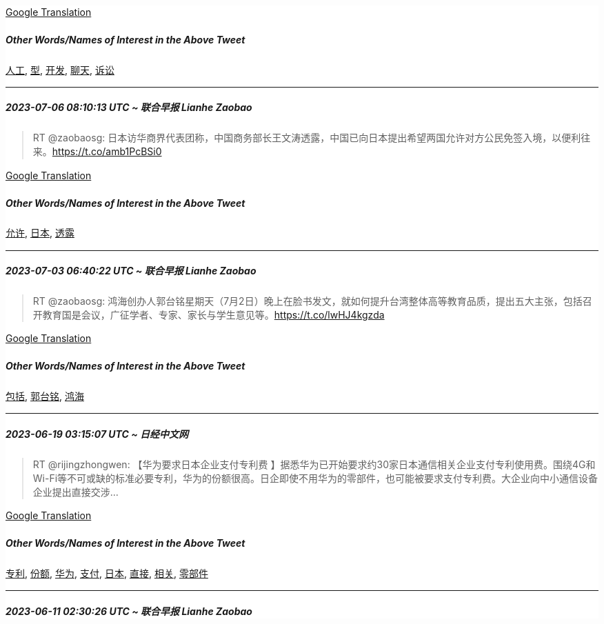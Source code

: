 [Google Translation](https://translate.google.com/?hi=en&tab=TT&sl=zh-CN&tl=en&op=translate&text=RT+%40nanyangpress%3A+%E5%9B%BD%E5%96%9C%E5%89%A7%E6%BC%94%E5%91%98%E5%B8%AD%E4%BD%9B%E6%9B%BC%EF%BC%88Sarah+Silverman%EF%BC%89%E4%B8%8E%E4%B8%A4%E5%90%8D%E4%BD%9C%E5%AE%B6%EF%BC%8C%E5%90%91%E8%84%B8%E4%B9%A6%E6%AF%8D%E5%85%AC%E5%8F%B8Meta%E4%B8%8EAI%E8%81%8A%E5%A4%A9%E6%9C%BA%E5%99%A8%E4%BA%BAChatGPT%E5%BC%80%E5%8F%91%E5%95%86OpenAI%E6%8F%90%E5%87%BA%E4%BE%B5%E6%9D%83%E8%AF%89%E8%AE%BC%EF%BC%8C%E6%8C%87%E7%A7%B0%E4%B8%A4%E5%AE%B6%E5%85%AC%E5%8F%B8%E6%9C%AA%E7%BB%8F%E5%90%8C%E6%84%8F%E4%BE%BF%E5%88%A9%E7%94%A8%E5%85%B6%E7%9D%80%E4%BD%9C%E6%9D%A5%E8%AE%AD%E7%BB%83%E4%BA%BA%E5%B7%A5%E6%99%BA%E6%85%A7%EF%BC%88AI%EF%BC%89%E8%AF%AD%E8%A8%80%E6%A8%A1%E5%9E%8B%E3%80%82+https%3A%2F%2Ft.co%2F1bz%E2%80%A6)
##### Other Words/Names of Interest in the Above Tweet
[人工](人工.md), [型](型.md), [开发](开发.md), [聊天](聊天.md), [诉讼](诉讼.md)
___
##### 2023-07-06 08:10:13 UTC ~ 联合早报 Lianhe Zaobao
> RT @zaobaosg: 日本访华商界代表团称，中国商务部长王文涛透露，中国已向日本提出希望两国允许对方公民免签入境，以便利往来。https://t.co/amb1PcBSi0

[Google Translation](https://translate.google.com/?hi=en&tab=TT&sl=zh-CN&tl=en&op=translate&text=RT+%40zaobaosg%3A+%E6%97%A5%E6%9C%AC%E8%AE%BF%E5%8D%8E%E5%95%86%E7%95%8C%E4%BB%A3%E8%A1%A8%E5%9B%A2%E7%A7%B0%EF%BC%8C%E4%B8%AD%E5%9B%BD%E5%95%86%E5%8A%A1%E9%83%A8%E9%95%BF%E7%8E%8B%E6%96%87%E6%B6%9B%E9%80%8F%E9%9C%B2%EF%BC%8C%E4%B8%AD%E5%9B%BD%E5%B7%B2%E5%90%91%E6%97%A5%E6%9C%AC%E6%8F%90%E5%87%BA%E5%B8%8C%E6%9C%9B%E4%B8%A4%E5%9B%BD%E5%85%81%E8%AE%B8%E5%AF%B9%E6%96%B9%E5%85%AC%E6%B0%91%E5%85%8D%E7%AD%BE%E5%85%A5%E5%A2%83%EF%BC%8C%E4%BB%A5%E4%BE%BF%E5%88%A9%E5%BE%80%E6%9D%A5%E3%80%82https%3A%2F%2Ft.co%2Famb1PcBSi0)
##### Other Words/Names of Interest in the Above Tweet
[允许](允许.md), [日本](日本.md), [透露](透露.md)
___
##### 2023-07-03 06:40:22 UTC ~ 联合早报 Lianhe Zaobao
> RT @zaobaosg: 鸿海创办人郭台铭星期天（7月2日）晚上在脸书发文，就如何提升台湾整体高等教育品质，提出五大主张，包括召开教育国是会议，广征学者、专家、家长与学生意见等。https://t.co/lwHJ4kgzda

[Google Translation](https://translate.google.com/?hi=en&tab=TT&sl=zh-CN&tl=en&op=translate&text=RT+%40zaobaosg%3A+%E9%B8%BF%E6%B5%B7%E5%88%9B%E5%8A%9E%E4%BA%BA%E9%83%AD%E5%8F%B0%E9%93%AD%E6%98%9F%E6%9C%9F%E5%A4%A9%EF%BC%887%E6%9C%882%E6%97%A5%EF%BC%89%E6%99%9A%E4%B8%8A%E5%9C%A8%E8%84%B8%E4%B9%A6%E5%8F%91%E6%96%87%EF%BC%8C%E5%B0%B1%E5%A6%82%E4%BD%95%E6%8F%90%E5%8D%87%E5%8F%B0%E6%B9%BE%E6%95%B4%E4%BD%93%E9%AB%98%E7%AD%89%E6%95%99%E8%82%B2%E5%93%81%E8%B4%A8%EF%BC%8C%E6%8F%90%E5%87%BA%E4%BA%94%E5%A4%A7%E4%B8%BB%E5%BC%A0%EF%BC%8C%E5%8C%85%E6%8B%AC%E5%8F%AC%E5%BC%80%E6%95%99%E8%82%B2%E5%9B%BD%E6%98%AF%E4%BC%9A%E8%AE%AE%EF%BC%8C%E5%B9%BF%E5%BE%81%E5%AD%A6%E8%80%85%E3%80%81%E4%B8%93%E5%AE%B6%E3%80%81%E5%AE%B6%E9%95%BF%E4%B8%8E%E5%AD%A6%E7%94%9F%E6%84%8F%E8%A7%81%E7%AD%89%E3%80%82https%3A%2F%2Ft.co%2FlwHJ4kgzda)
##### Other Words/Names of Interest in the Above Tweet
[包括](包括.md), [郭台铭](郭台铭.md), [鸿海](鸿海.md)
___
##### 2023-06-19 03:15:07 UTC ~ 日经中文网
> RT @rijingzhongwen: 【华为要求日本企业支付专利费 】据悉华为已开始要求约30家日本通信相关企业支付专利使用费。围绕4G和Wi-Fi等不可或缺的标准必要专利，华为的份额很高。日企即使不用华为的零部件，也可能被要求支付专利费。大企业向中小通信设备企业提出直接交涉…

[Google Translation](https://translate.google.com/?hi=en&tab=TT&sl=zh-CN&tl=en&op=translate&text=RT+%40rijingzhongwen%3A+%E3%80%90%E5%8D%8E%E4%B8%BA%E8%A6%81%E6%B1%82%E6%97%A5%E6%9C%AC%E4%BC%81%E4%B8%9A%E6%94%AF%E4%BB%98%E4%B8%93%E5%88%A9%E8%B4%B9%C2%A0%E3%80%91%E6%8D%AE%E6%82%89%E5%8D%8E%E4%B8%BA%E5%B7%B2%E5%BC%80%E5%A7%8B%E8%A6%81%E6%B1%82%E7%BA%A630%E5%AE%B6%E6%97%A5%E6%9C%AC%E9%80%9A%E4%BF%A1%E7%9B%B8%E5%85%B3%E4%BC%81%E4%B8%9A%E6%94%AF%E4%BB%98%E4%B8%93%E5%88%A9%E4%BD%BF%E7%94%A8%E8%B4%B9%E3%80%82%E5%9B%B4%E7%BB%954G%E5%92%8CWi-Fi%E7%AD%89%E4%B8%8D%E5%8F%AF%E6%88%96%E7%BC%BA%E7%9A%84%E6%A0%87%E5%87%86%E5%BF%85%E8%A6%81%E4%B8%93%E5%88%A9%EF%BC%8C%E5%8D%8E%E4%B8%BA%E7%9A%84%E4%BB%BD%E9%A2%9D%E5%BE%88%E9%AB%98%E3%80%82%E6%97%A5%E4%BC%81%E5%8D%B3%E4%BD%BF%E4%B8%8D%E7%94%A8%E5%8D%8E%E4%B8%BA%E7%9A%84%E9%9B%B6%E9%83%A8%E4%BB%B6%EF%BC%8C%E4%B9%9F%E5%8F%AF%E8%83%BD%E8%A2%AB%E8%A6%81%E6%B1%82%E6%94%AF%E4%BB%98%E4%B8%93%E5%88%A9%E8%B4%B9%E3%80%82%E5%A4%A7%E4%BC%81%E4%B8%9A%E5%90%91%E4%B8%AD%E5%B0%8F%E9%80%9A%E4%BF%A1%E8%AE%BE%E5%A4%87%E4%BC%81%E4%B8%9A%E6%8F%90%E5%87%BA%E7%9B%B4%E6%8E%A5%E4%BA%A4%E6%B6%89%E2%80%A6)
##### Other Words/Names of Interest in the Above Tweet
[专利](专利.md), [份额](份额.md), [华为](华为.md), [支付](支付.md), [日本](日本.md), [直接](直接.md), [相关](相关.md), [零部件](零部件.md)
___
##### 2023-06-11 02:30:26 UTC ~ 联合早报 Lianhe Zaobao